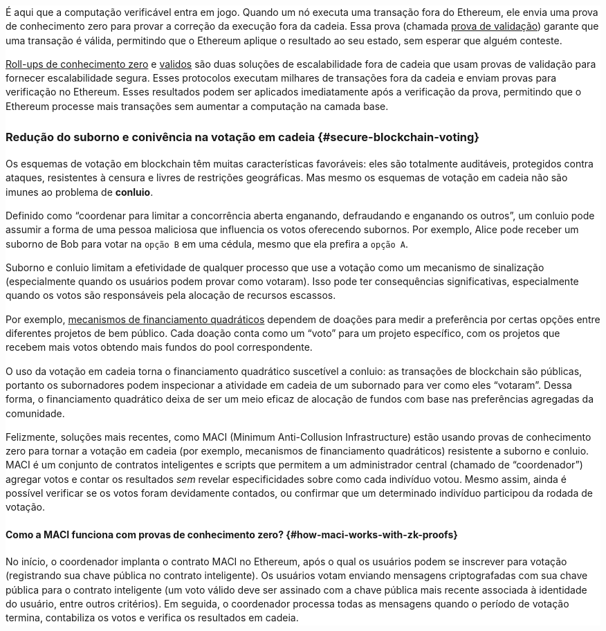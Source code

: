 É aqui que a computação verificável entra em jogo. Quando um nó executa uma transação fora do Ethereum, ele envia uma prova de conhecimento zero para provar a correção da execução fora da cadeia. Essa prova (chamada [prova de validação](/glossary/#validity-proof)) garante que uma transação é válida, permitindo que o Ethereum aplique o resultado ao seu estado, sem esperar que alguém conteste.

[Roll-ups de conhecimento zero](/developers/docs/scaling/zk-rollups) e [validos](/developers/docs/scaling/validium/) são duas soluções de escalabilidade fora de cadeia que usam provas de validação para fornecer escalabilidade segura. Esses protocolos executam milhares de transações fora da cadeia e enviam provas para verificação no Ethereum. Esses resultados podem ser aplicados imediatamente após a verificação da prova, permitindo que o Ethereum processe mais transações sem aumentar a computação na camada base.

### Redução do suborno e conivência na votação em cadeia \{#secure-blockchain-voting}

Os esquemas de votação em blockchain têm muitas características favoráveis: eles são totalmente auditáveis, protegidos contra ataques, resistentes à censura e livres de restrições geográficas. Mas mesmo os esquemas de votação em cadeia não são imunes ao problema de **conluio**.

Definido como “coordenar para limitar a concorrência aberta enganando, defraudando e enganando os outros”, um conluio pode assumir a forma de uma pessoa maliciosa que influencia os votos oferecendo subornos. Por exemplo, Alice pode receber um suborno de Bob para votar na `opção B` em uma cédula, mesmo que ela prefira a `opção A`.

Suborno e conluio limitam a efetividade de qualquer processo que use a votação como um mecanismo de sinalização (especialmente quando os usuários podem provar como votaram). Isso pode ter consequências significativas, especialmente quando os votos são responsáveis pela alocação de recursos escassos.

Por exemplo, [mecanismos de financiamento quadráticos](https://www.radicalxchange.org/concepts/plural-funding/) dependem de doações para medir a preferência por certas opções entre diferentes projetos de bem público. Cada doação conta como um “voto” para um projeto específico, com os projetos que recebem mais votos obtendo mais fundos do pool correspondente.

O uso da votação em cadeia torna o financiamento quadrático suscetível a conluio: as transações de blockchain são públicas, portanto os subornadores podem inspecionar a atividade em cadeia de um subornado para ver como eles “votaram”. Dessa forma, o financiamento quadrático deixa de ser um meio eficaz de alocação de fundos com base nas preferências agregadas da comunidade.

Felizmente, soluções mais recentes, como MACI (Minimum Anti-Collusion Infrastructure) estão usando provas de conhecimento zero para tornar a votação em cadeia (por exemplo, mecanismos de financiamento quadráticos) resistente a suborno e conluio. MACI é um conjunto de contratos inteligentes e scripts que permitem a um administrador central (chamado de “coordenador”) agregar votos e contar os resultados _sem_ revelar especificidades sobre como cada indivíduo votou. Mesmo assim, ainda é possível verificar se os votos foram devidamente contados, ou confirmar que um determinado indivíduo participou da rodada de votação.

#### Como a MACI funciona com provas de conhecimento zero? \{#how-maci-works-with-zk-proofs}

No início, o coordenador implanta o contrato MACI no Ethereum, após o qual os usuários podem se inscrever para votação (registrando sua chave pública no contrato inteligente). Os usuários votam enviando mensagens criptografadas com sua chave pública para o contrato inteligente (um voto válido deve ser assinado com a chave pública mais recente associada à identidade do usuário, entre outros critérios). Em seguida, o coordenador processa todas as mensagens quando o período de votação termina, contabiliza os votos e verifica os resultados em cadeia.

